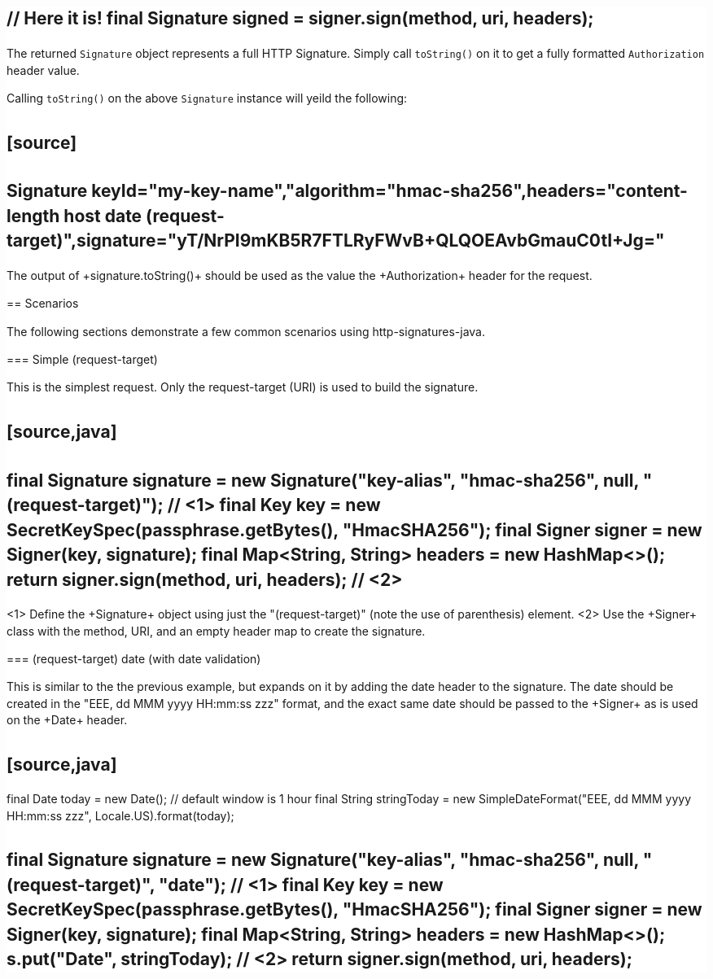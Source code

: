 // Here it is!
final Signature signed = signer.sign(method, uri, headers);
----

The returned `Signature` object represents a full HTTP Signature.  Simply call `toString()` on it to get a fully formatted `Authorization` header value.

Calling `toString()` on the above `Signature` instance will yeild the following:

[source]
----
Signature keyId="my-key-name","algorithm="hmac-sha256",headers="content-length host date (request-target)",signature="yT/NrPI9mKB5R7FTLRyFWvB+QLQOEAvbGmauC0tI+Jg="
----

The output of +signature.toString()+ should be used as the value the +Authorization+ header for the request.

== Scenarios

The following sections demonstrate a few common scenarios using http-signatures-java.

=== Simple (request-target)

This is the simplest request. Only the request-target (URI) is used to build the signature.

[source,java]
----
final Signature signature = new Signature("key-alias", "hmac-sha256", null, "(request-target)"); // <1>
final Key key = new SecretKeySpec(passphrase.getBytes(), "HmacSHA256");
final Signer signer = new Signer(key, signature);
final Map<String, String> headers = new HashMap<>();
return signer.sign(method, uri, headers); // <2>
----

<1> Define the +Signature+ object using just the "(request-target)" (note the use of parenthesis) element.
<2> Use the +Signer+ class with the method, URI, and an empty header map to create the signature.

=== (request-target) date (with date validation)

This is similar to the the previous example, but expands on it by adding the date header to the signature. The date should be created in the "EEE, dd MMM yyyy HH:mm:ss zzz" format, and the exact same date should be passed to the +Signer+ as is used on the +Date+ header.

[source,java]
----
final Date today = new Date(); // default window is 1 hour
final String stringToday = new SimpleDateFormat("EEE, dd MMM yyyy HH:mm:ss zzz", Locale.US).format(today);

final Signature signature = new Signature("key-alias", "hmac-sha256", null, "(request-target)", "date");  // <1>
final Key key = new SecretKeySpec(passphrase.getBytes(), "HmacSHA256");
final Signer signer = new Signer(key, signature);
final Map<String, String> headers = new HashMap<>();
s.put("Date", stringToday);	 // <2>
return signer.sign(method, uri, headers);				
----
